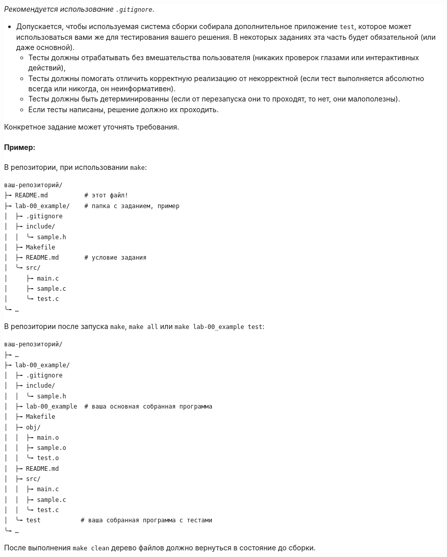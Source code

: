   *Рекомендуется использование `.gitignore`*.
* Допускается, чтобы используемая система сборки собирала дополнительное приложение `test`, которое
  может использоваться вами же для тестирования вашего решения. В некоторых заданиях эта часть будет
  обязательной (или даже основной).
  * Тесты должны отрабатывать без вмешательства пользователя (никаких проверок глазами или
    интерактивных действий),
  * Тесты должны помогать отличить корректную реализацию от некорректной (если тест выполняется
    абсолютно всегда или никогда, он неинформативен).
  * Тесты должны быть детерминированны (если от перезапуска они то проходят, то нет,
    они малополезны).
  * Если тесты написаны, решение должно их проходить.

Конкретное задание может уточнять требования.

#### Пример:

В репозитории, при использовании `make`:
```
ваш-репозиторий/
├╼ README.md          # этот файл!
├╼ lab-00_example/    # папка с заданием, пример
│  ├╼ .gitignore
│  ├╼ include/
│  │  ╰╼ sample.h
│  ├╼ Makefile
│  ├╼ README.md       # условие задания
│  ╰╼ src/
│     ├╼ main.c
│     ├╼ sample.c
│     ╰╼ test.c
╰╼ …
```

В репозитории после запуска `make`, `make all` или `make lab-00_example test`:
```
ваш-репозиторий/
├╼ …
├╼ lab-00_example/
│  ├╼ .gitignore
│  ├╼ include/
│  │  ╰╼ sample.h
│  ├╼ lab-00_example  # ваша основная собранная программа
│  ├╼ Makefile
│  ├╼ obj/
│  │  ├╼ main.o
│  │  ├╼ sample.o
│  │  ╰╼ test.o
│  ├╼ README.md
│  ├╼ src/
│  │  ├╼ main.c
│  │  ├╼ sample.c
│  │  ╰╼ test.c
│  ╰╼ test           # ваша собранная программа с тестами
╰╼ …
```
После выполнения `make clean` дерево файлов должно вернуться в состояние до сборки.
